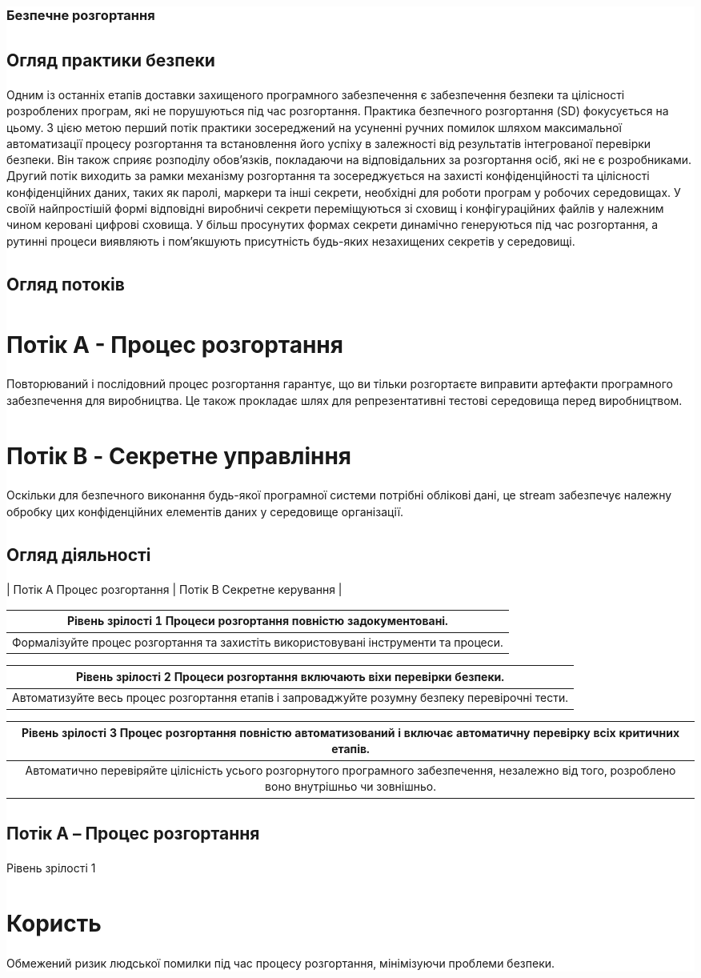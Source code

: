 ### Безпечне розгортання
## Огляд практики безпеки
Одним із останніх етапів доставки захищеного програмного забезпечення є забезпечення безпеки та цілісності розроблених програм, які не порушуються під час розгортання. Практика безпечного розгортання (SD) фокусується на цьому. З цією метою перший потік практики зосереджений на усуненні ручних помилок шляхом максимальної автоматизації процесу розгортання та встановлення його успіху в залежності від результатів інтегрованої перевірки безпеки. Він також сприяє розподілу обов’язків, покладаючи на відповідальних за розгортання осіб, які не є розробниками.
Другий потік виходить за рамки механізму розгортання та зосереджується на захисті конфіденційності та цілісності конфіденційних даних, таких як паролі, маркери та інші секрети, необхідні для роботи програм у робочих середовищах. У своїй найпростішій формі відповідні виробничі секрети переміщуються зі сховищ і конфігураційних файлів у належним чином керовані цифрові сховища. У більш просунутих формах секрети динамічно генеруються під час розгортання, а рутинні процеси виявляють і пом’якшують присутність будь-яких незахищених секретів у середовищі.

## Огляд потоків
# Потік А - Процес розгортання
Повторюваний і послідовний процес розгортання гарантує, що ви тільки розгортаєте виправити артефакти програмного забезпечення для виробництва. Це також прокладає шлях для репрезентативні тестові середовища перед виробництвом.

# Потік B - Секретне управління
Оскільки для безпечного виконання будь-якої програмної системи потрібні облікові дані, це stream забезпечує належну обробку цих конфіденційних елементів даних у середовище організації.

## Огляд діяльності
| Потік A Процес розгортання | Потік B Секретне керування |

|                                                        Рівень зрілості 1 Процеси розгортання повністю задокументовані.                                                        |
|:-----------------------------------------------------------------------------------------------------------------------------------------------------------------------------:|
| Формалізуйте процес розгортання та захистіть використовувані інструменти та процеси. | Запровадити основні заходи захисту для обмеження доступ до ваших секретів виробництва. |

|                                                        Рівень зрілості 2 Процеси розгортання включають віхи перевірки безпеки.                                                                                 |
|:--------------------------------------------------------------------------------------------------------------------------------------------------------------------------------------------------------------:|
| Автоматизуйте весь процес розгортання етапів і запроваджуйте розумну безпеку перевірочні тести. | Динамічно вводити секрети під час розгортання процес із загартованих сховищ і ревіз весь доступ людини до них. |

|                                                        Рівень зрілості 3 Процес розгортання повністю автоматизований і включає автоматичну перевірку всіх критичних етапів.                                    |
|:--------------------------------------------------------------------------------------------------------------------------------------------------------------------------------------------------------------:|
| Автоматично перевіряйте цілісність усього розгорнутого програмного забезпечення, незалежно від того, розроблено воно внутрішньо чи зовнішньо. | Покращуйте життєвий цикл секретів програми, регулярно створюючи їх і забезпечуючи належне використання. |

## Потік A – Процес розгортання
Рівень зрілості 1

# Користь
Обмежений ризик людської помилки під час процесу розгортання, мінімізуючи проблеми безпеки.
